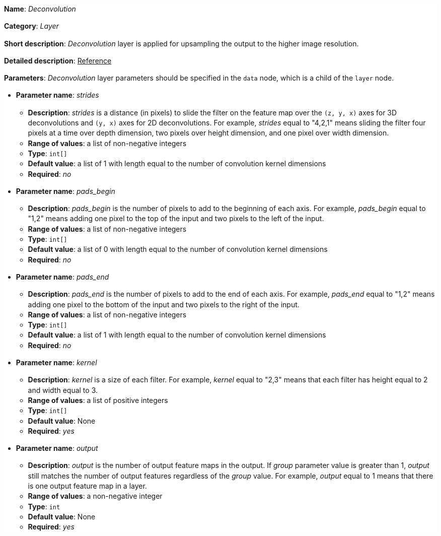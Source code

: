 **Name**: *Deconvolution*

**Category**: *Layer*

**Short description**: *Deconvolution* layer is applied for upsampling the output to the higher image resolution.

**Detailed description**: [Reference](https://distill.pub/2016/deconv-checkerboard/)

**Parameters**: *Deconvolution* layer parameters should be specified in the `data` node, which is a child of the `layer` node.

* **Parameter name**: *strides*

  * **Description**: *strides* is a distance (in pixels) to slide the filter on the feature map over the `(z, y, x)` axes for 3D deconvolutions and `(y, x)` axes for 2D deconvolutions. For example, *strides* equal to "4,2,1" means sliding the filter four pixels at a time over depth dimension, two pixels over height dimension, and one pixel over width dimension.
  * **Range of values**: a list of non-negative integers
  * **Type**: `int[]`
  * **Default value**: a list of 1 with length equal to the number of convolution kernel dimensions
  * **Required**: *no*

* **Parameter name**: *pads_begin*

  * **Description**: *pads_begin* is the number of pixels to add to the beginning of each axis. For example, *pads_begin* equal to "1,2" means adding one pixel to the top of the input and two pixels to the left of the input.
  * **Range of values**: a list of non-negative integers
  * **Type**: `int[]`
  * **Default value**: a list of 0 with length equal to the number of convolution kernel dimensions
  * **Required**: *no*

* **Parameter name**: *pads_end*

  * **Description**: *pads_end* is the number of pixels to add to the end of each axis. For example, *pads_end* equal to "1,2" means adding one pixel to the bottom of the input and two pixels to the right of the input.
  * **Range of values**: a list of non-negative integers
  * **Type**: `int[]`
  * **Default value**: a list of 1 with length equal to the number of convolution kernel dimensions
  * **Required**: *no*

* **Parameter name**: *kernel*

  * **Description**: *kernel* is a size of each filter. For example, *kernel* equal to "2,3" means that each filter has height equal to 2 and width equal to 3.
  * **Range of values**: a list of positive integers
  * **Type**: `int[]`
  * **Default value**: None
  * **Required**: *yes*

* **Parameter name**: *output*

  * **Description**: *output* is the number of output feature maps in the output. If *group* parameter value is greater than 1, *output* still matches the number of output features regardless of the *group* value. For example, *output* equal to 1 means that there is one output feature map in a layer.
  * **Range of values**: a non-negative integer
  * **Type**: `int`
  * **Default value**: None
  * **Required**: *yes*
